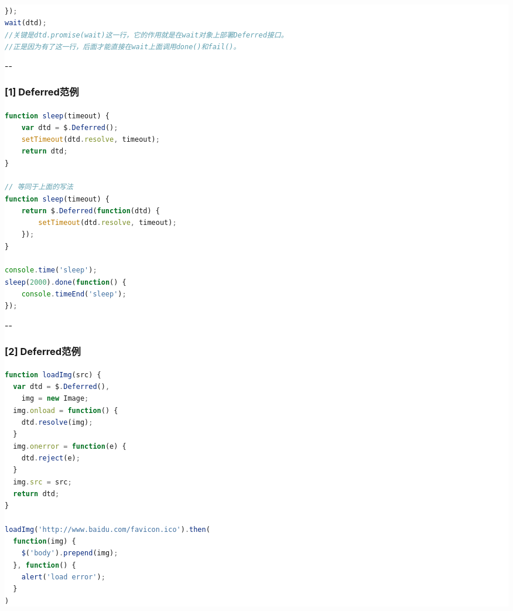 ```js
});　
wait(dtd);
//关键是dtd.promise(wait)这一行，它的作用就是在wait对象上部署Deferred接口。
//正是因为有了这一行，后面才能直接在wait上面调用done()和fail()。
```

--
### [1] Deferred范例
```js
function sleep(timeout) {  
    var dtd = $.Deferred();
    setTimeout(dtd.resolve, timeout);
    return dtd;
}

// 等同于上面的写法
function sleep(timeout) {  
    return $.Deferred(function(dtd) {
        setTimeout(dtd.resolve, timeout);
    });
}

console.time('sleep');  
sleep(2000).done(function() {  
    console.timeEnd('sleep');
});
```

--
### [2] Deferred范例
```js
function loadImg(src) {
  var dtd = $.Deferred(),
    img = new Image;
  img.onload = function() {
    dtd.resolve(img);
  }
  img.onerror = function(e) {
    dtd.reject(e);
  }
  img.src = src;
  return dtd;
}

loadImg('http://www.baidu.com/favicon.ico').then(
  function(img) {
    $('body').prepend(img);
  }, function() {
    alert('load error');
  }
)
```
